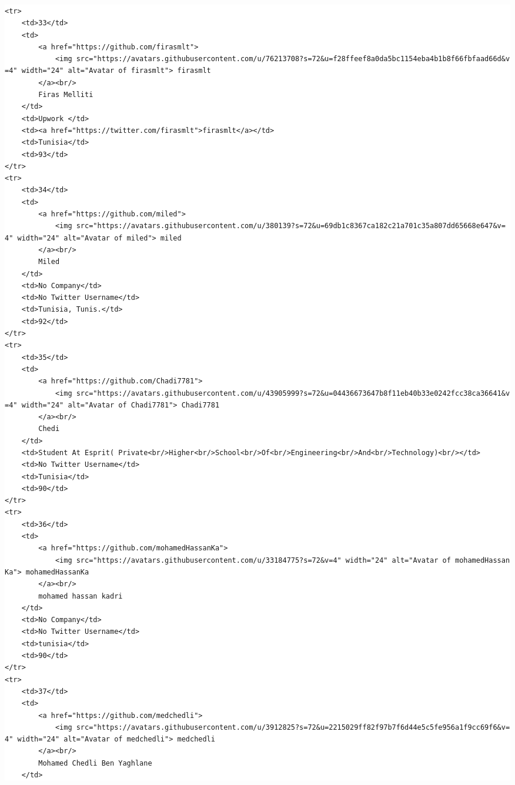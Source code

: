 	<tr>
		<td>33</td>
		<td>
			<a href="https://github.com/firasmlt">
				<img src="https://avatars.githubusercontent.com/u/76213708?s=72&u=f28ffeef8a0da5bc1154eba4b1b8f66fbfaad66d&v=4" width="24" alt="Avatar of firasmlt"> firasmlt
			</a><br/>
			Firas Melliti
		</td>
		<td>Upwork </td>
		<td><a href="https://twitter.com/firasmlt">firasmlt</a></td>
		<td>Tunisia</td>
		<td>93</td>
	</tr>
	<tr>
		<td>34</td>
		<td>
			<a href="https://github.com/miled">
				<img src="https://avatars.githubusercontent.com/u/380139?s=72&u=69db1c8367ca182c21a701c35a807dd65668e647&v=4" width="24" alt="Avatar of miled"> miled
			</a><br/>
			Miled
		</td>
		<td>No Company</td>
		<td>No Twitter Username</td>
		<td>Tunisia, Tunis.</td>
		<td>92</td>
	</tr>
	<tr>
		<td>35</td>
		<td>
			<a href="https://github.com/Chadi7781">
				<img src="https://avatars.githubusercontent.com/u/43905999?s=72&u=04436673647b8f11eb40b33e0242fcc38ca36641&v=4" width="24" alt="Avatar of Chadi7781"> Chadi7781
			</a><br/>
			Chedi
		</td>
		<td>Student At Esprit( Private<br/>Higher<br/>School<br/>Of<br/>Engineering<br/>And<br/>Technology)<br/></td>
		<td>No Twitter Username</td>
		<td>Tunisia</td>
		<td>90</td>
	</tr>
	<tr>
		<td>36</td>
		<td>
			<a href="https://github.com/mohamedHassanKa">
				<img src="https://avatars.githubusercontent.com/u/33184775?s=72&v=4" width="24" alt="Avatar of mohamedHassanKa"> mohamedHassanKa
			</a><br/>
			mohamed hassan kadri
		</td>
		<td>No Company</td>
		<td>No Twitter Username</td>
		<td>tunisia</td>
		<td>90</td>
	</tr>
	<tr>
		<td>37</td>
		<td>
			<a href="https://github.com/medchedli">
				<img src="https://avatars.githubusercontent.com/u/3912825?s=72&u=2215029ff82f97b7f6d44e5c5fe956a1f9cc69f6&v=4" width="24" alt="Avatar of medchedli"> medchedli
			</a><br/>
			Mohamed Chedli Ben Yaghlane
		</td>